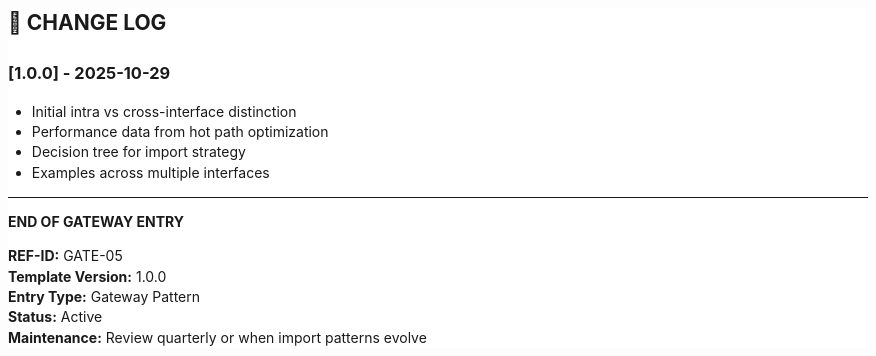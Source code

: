 
## 📝 CHANGE LOG

### [1.0.0] - 2025-10-29
- Initial intra vs cross-interface distinction
- Performance data from hot path optimization
- Decision tree for import strategy
- Examples across multiple interfaces

---

**END OF GATEWAY ENTRY**

**REF-ID:** GATE-05  
**Template Version:** 1.0.0  
**Entry Type:** Gateway Pattern  
**Status:** Active  
**Maintenance:** Review quarterly or when import patterns evolve
